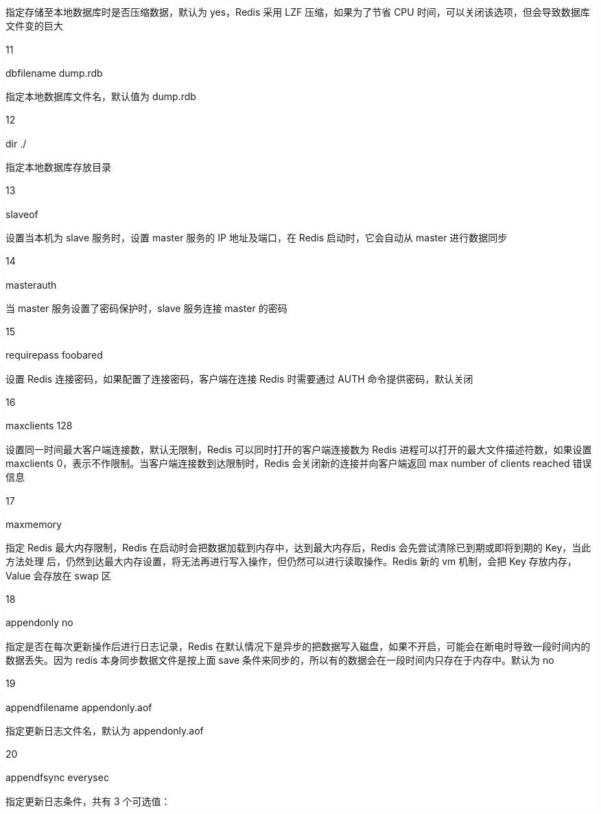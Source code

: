 指定存储至本地数据库时是否压缩数据，默认为 yes，Redis 采用 LZF 压缩，如果为了节省 CPU 时间，可以关闭该选项，但会导致数据库文件变的巨大

11

dbfilename dump.rdb

指定本地数据库文件名，默认值为 dump.rdb

12

dir ./

指定本地数据库存放目录

13

slaveof <masterip> <masterport>

设置当本机为 slave 服务时，设置 master 服务的 IP 地址及端口，在 Redis 启动时，它会自动从 master 进行数据同步

14

masterauth <master-password>

当 master 服务设置了密码保护时，slave 服务连接 master 的密码

15

requirepass foobared

设置 Redis 连接密码，如果配置了连接密码，客户端在连接 Redis 时需要通过 AUTH <password> 命令提供密码，默认关闭

16

maxclients 128

设置同一时间最大客户端连接数，默认无限制，Redis 可以同时打开的客户端连接数为 Redis 进程可以打开的最大文件描述符数，如果设置 maxclients 0，表示不作限制。当客户端连接数到达限制时，Redis 会关闭新的连接并向客户端返回 max number of clients reached 错误信息

17

maxmemory <bytes>

指定 Redis 最大内存限制，Redis 在启动时会把数据加载到内存中，达到最大内存后，Redis 会先尝试清除已到期或即将到期的 Key，当此方法处理 后，仍然到达最大内存设置，将无法再进行写入操作，但仍然可以进行读取操作。Redis 新的 vm 机制，会把 Key 存放内存，Value 会存放在 swap 区

18

appendonly no

指定是否在每次更新操作后进行日志记录，Redis 在默认情况下是异步的把数据写入磁盘，如果不开启，可能会在断电时导致一段时间内的数据丢失。因为 redis 本身同步数据文件是按上面 save 条件来同步的，所以有的数据会在一段时间内只存在于内存中。默认为 no

19

appendfilename appendonly.aof

指定更新日志文件名，默认为 appendonly.aof

20

appendfsync everysec

指定更新日志条件，共有 3 个可选值：
